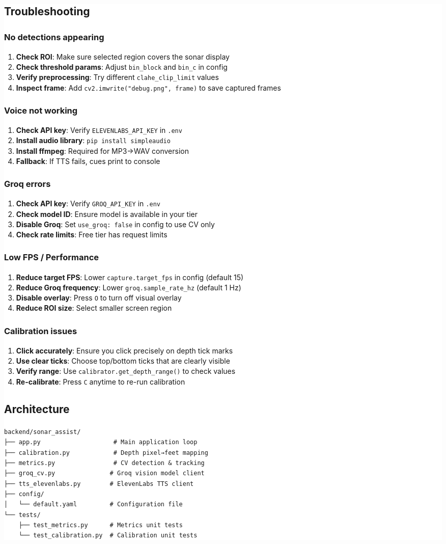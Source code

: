 ## Troubleshooting

### No detections appearing

1. **Check ROI**: Make sure selected region covers the sonar display
2. **Check threshold params**: Adjust `bin_block` and `bin_c` in config
3. **Verify preprocessing**: Try different `clahe_clip_limit` values
4. **Inspect frame**: Add `cv2.imwrite("debug.png", frame)` to save captured frames

### Voice not working

1. **Check API key**: Verify `ELEVENLABS_API_KEY` in `.env`
2. **Install audio library**: `pip install simpleaudio`
3. **Install ffmpeg**: Required for MP3→WAV conversion
4. **Fallback**: If TTS fails, cues print to console

### Groq errors

1. **Check API key**: Verify `GROQ_API_KEY` in `.env`
2. **Check model ID**: Ensure model is available in your tier
3. **Disable Groq**: Set `use_groq: false` in config to use CV only
4. **Check rate limits**: Free tier has request limits

### Low FPS / Performance

1. **Reduce target FPS**: Lower `capture.target_fps` in config (default 15)
2. **Reduce Groq frequency**: Lower `groq.sample_rate_hz` (default 1 Hz)
3. **Disable overlay**: Press `O` to turn off visual overlay
4. **Reduce ROI size**: Select smaller screen region

### Calibration issues

1. **Click accurately**: Ensure you click precisely on depth tick marks
2. **Use clear ticks**: Choose top/bottom ticks that are clearly visible
3. **Verify range**: Use `calibrator.get_depth_range()` to check values
4. **Re-calibrate**: Press `C` anytime to re-run calibration

## Architecture

```
backend/sonar_assist/
├── app.py                    # Main application loop
├── calibration.py            # Depth pixel→feet mapping
├── metrics.py                # CV detection & tracking
├── groq_cv.py               # Groq vision model client
├── tts_elevenlabs.py        # ElevenLabs TTS client
├── config/
│   └── default.yaml         # Configuration file
└── tests/
    ├── test_metrics.py      # Metrics unit tests
    └── test_calibration.py  # Calibration unit tests
```
